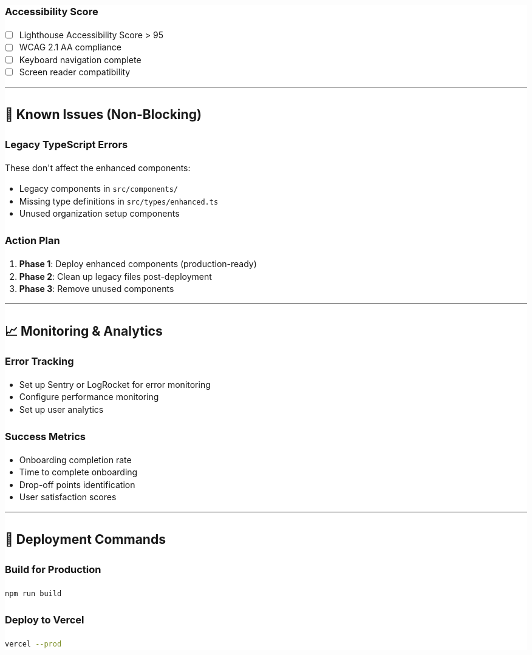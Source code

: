 ### **Accessibility Score**
- [ ] Lighthouse Accessibility Score > 95
- [ ] WCAG 2.1 AA compliance
- [ ] Keyboard navigation complete
- [ ] Screen reader compatibility

---

## 🚨 **Known Issues (Non-Blocking)**

### **Legacy TypeScript Errors**
These don't affect the enhanced components:
- Legacy components in `src/components/`
- Missing type definitions in `src/types/enhanced.ts`
- Unused organization setup components

### **Action Plan**
1. **Phase 1**: Deploy enhanced components (production-ready)
2. **Phase 2**: Clean up legacy files post-deployment
3. **Phase 3**: Remove unused components

---

## 📈 **Monitoring & Analytics**

### **Error Tracking**
- Set up Sentry or LogRocket for error monitoring
- Configure performance monitoring
- Set up user analytics

### **Success Metrics**
- Onboarding completion rate
- Time to complete onboarding
- Drop-off points identification
- User satisfaction scores

---

## 🎯 **Deployment Commands**

### **Build for Production**
```bash
npm run build
```

### **Deploy to Vercel**
```bash
vercel --prod
```
